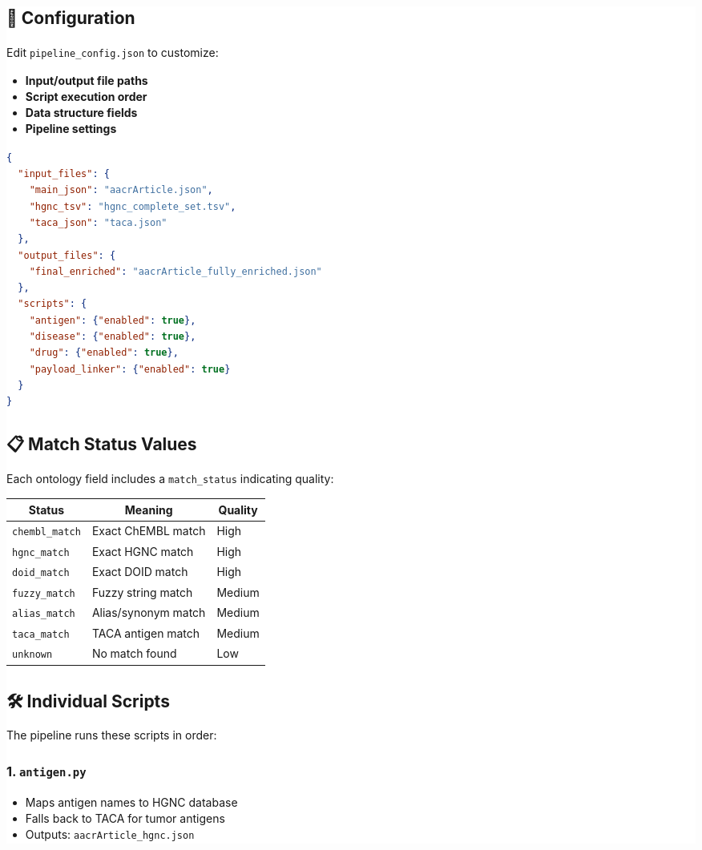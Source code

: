 ## 🔧 Configuration

Edit `pipeline_config.json` to customize:

- **Input/output file paths**
- **Script execution order**
- **Data structure fields**
- **Pipeline settings**

```json
{
  "input_files": {
    "main_json": "aacrArticle.json",
    "hgnc_tsv": "hgnc_complete_set.tsv",
    "taca_json": "taca.json"
  },
  "output_files": {
    "final_enriched": "aacrArticle_fully_enriched.json"
  },
  "scripts": {
    "antigen": {"enabled": true},
    "disease": {"enabled": true},
    "drug": {"enabled": true},
    "payload_linker": {"enabled": true}
  }
}
```

## 📋 Match Status Values

Each ontology field includes a `match_status` indicating quality:

| Status | Meaning | Quality |
|--------|---------|---------|
| `chembl_match` | Exact ChEMBL match | High |
| `hgnc_match` | Exact HGNC match | High |
| `doid_match` | Exact DOID match | High |
| `fuzzy_match` | Fuzzy string match | Medium |
| `alias_match` | Alias/synonym match | Medium |
| `taca_match` | TACA antigen match | Medium |
| `unknown` | No match found | Low |

## 🛠️ Individual Scripts

The pipeline runs these scripts in order:

### 1. `antigen.py`
- Maps antigen names to HGNC database
- Falls back to TACA for tumor antigens
- Outputs: `aacrArticle_hgnc.json`
